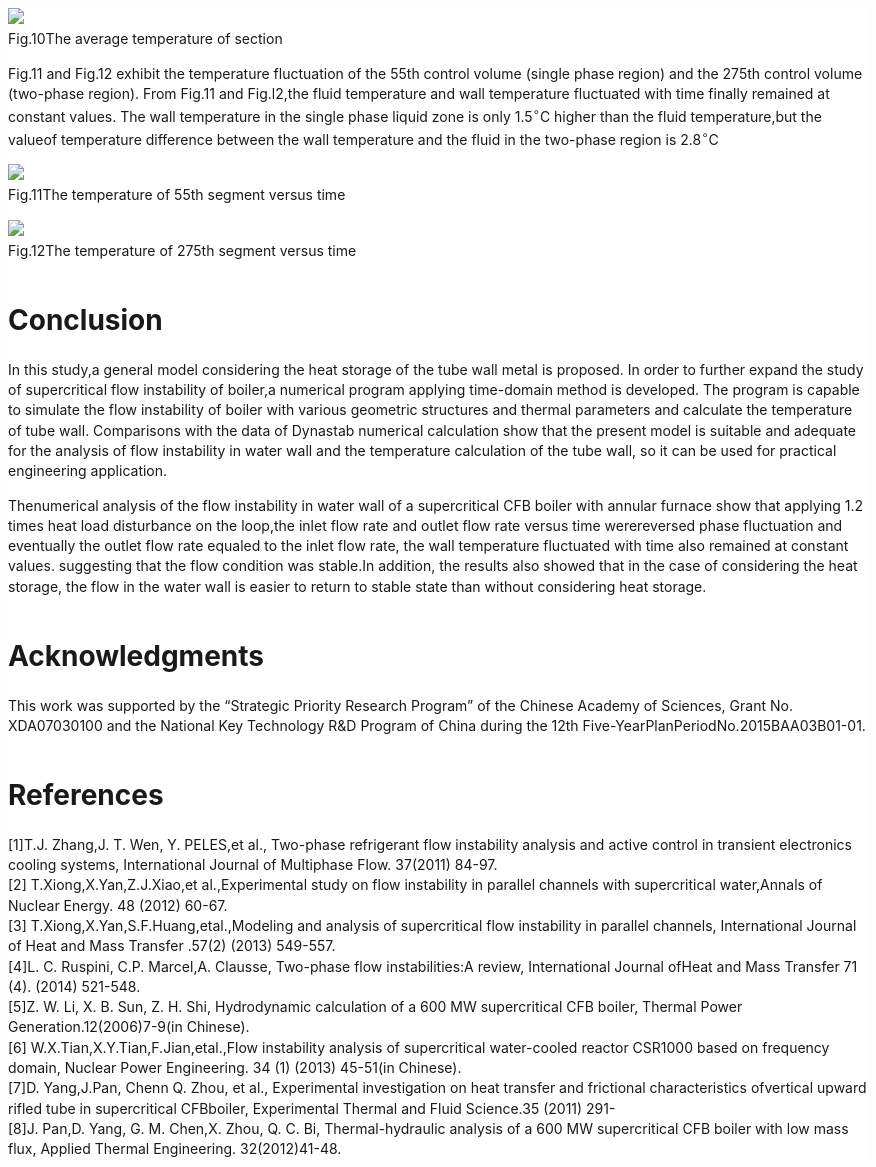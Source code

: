 ![](images/4667d9e44deff5e521acf33ffa012e34ce2645a4e00dc86c13f2f07b328225f8.jpg)  
Fig.10The average temperature of section

Fig.11 and Fig.12 exhibit the temperature fluctuation of the 55th control volume (single phase region) and the 275th control volume (two-phase region). From Fig.11 and Fig.l2,the fluid temperature and wall temperature fluctuated with time finally remained at constant values. The wall temperature in the single phase liquid zone is only $1 . 5 \mathrm { ^ \circ C }$ higher than the fluid temperature,but the valueof temperature difference between the wall temperature and the fluid in the two-phase region is $2 . 8 \mathrm { { ^ \circ C } }$

![](images/bcc6831c244ee7c3d517df0ced7c8775134ec9cb29ed373db5d3007645ef13e9.jpg)  
Fig.11The temperature of 55th segment versus time

![](images/73a8df4900e4b91bbb0f82a0e90dc7342a408ce35052c95b62b5497cfc1821ee.jpg)  
Fig.12The temperature of 275th segment versus time

# Conclusion

In this study,a general model considering the heat storage of the tube wall metal is proposed. In order to further expand the study of supercritical flow instability of boiler,a numerical program applying time-domain method is developed. The program is capable to simulate the flow instability of boiler with various geometric structures and thermal parameters and calculate the temperature of tube wall. Comparisons with the data of Dynastab numerical calculation show that the present model is suitable and adequate for the analysis of flow instability in water wall and the temperature calculation of the tube wall, so it can be used for practical engineering application.

Thenumerical analysis of the flow instability in water wall of a supercritical CFB boiler with annular furnace show that applying 1.2 times heat load disturbance on the loop,the inlet flow rate and outlet flow rate versus time werereversed phase fluctuation and eventually the outlet flow rate equaled to the inlet flow rate, the wall temperature fluctuated with time also remained at constant values. suggesting that the flow condition was stable.In addition, the results also showed that in the case of considering the heat storage, the flow in the water wall is easier to return to stable state than without considering heat storage.

# Acknowledgments

This work was supported by the “Strategic Priority Research Program” of the Chinese Academy of Sciences, Grant No. XDA07030100 and the National Key Technology R&D Program of China during the 12th Five-YearPlanPeriodNo.2015BAA03B01-01.

# References

[1]T.J. Zhang,J. T. Wen, Y. PELES,et al., Two-phase refrigerant flow instability analysis and active control in transient electronics cooling systems, International Journal of Multiphase Flow. 37(2011) 84-97.   
[2] T.Xiong,X.Yan,Z.J.Xiao,et al.,Experimental study on flow instability in parallel channels with supercritical water,Annals of Nuclear Energy. 48 (2012) 60-67.   
[3] T.Xiong,X.Yan,S.F.Huang,etal.,Modeling and analysis of supercritical flow instability in parallel channels, International Journal of Heat and Mass Transfer .57(2) (2013) 549-557.   
[4]L. C. Ruspini, C.P. Marcel,A. Clausse, Two-phase flow instabilities:A review, International Journal ofHeat and Mass Transfer 71 (4). (2014) 521-548.   
[5]Z. W. Li, X. B. Sun, Z. H. Shi, Hydrodynamic calculation of a $6 0 0 ~ \mathrm { M W }$ supercritical CFB boiler, Thermal Power Generation.12(2006)7-9(in Chinese).   
[6] W.X.Tian,X.Y.Tian,F.Jian,etal.,Flow instability analysis of supercritical water-cooled reactor CSR1000 based on frequency domain, Nuclear Power Engineering. 34 (1) (2013) 45-51(in Chinese).   
[7]D. Yang,J.Pan, Chenn Q. Zhou, et al., Experimental investigation on heat transfer and frictional characteristics ofvertical upward rifled tube in supercritical CFBboiler, Experimental Thermal and Fluid Science.35 (2011) 291-   
[8]J. Pan,D. Yang, G. M. Chen,X. Zhou, Q. C. Bi, Thermal-hydraulic analysis of a $6 0 0 ~ \mathrm { M W }$ supercritical CFB boiler with low mass flux, Applied Thermal Engineering. 32(2012)41-48.   